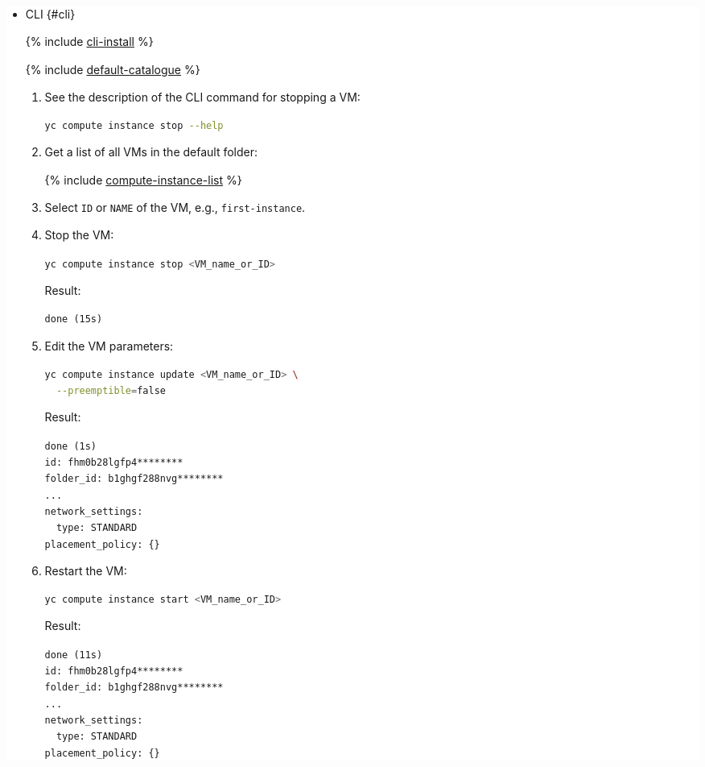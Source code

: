 - CLI {#cli}

  {% include [cli-install](../../../_includes/cli-install.md) %}

  {% include [default-catalogue](../../../_includes/default-catalogue.md) %}

  1. See the description of the CLI command for stopping a VM:

     ```bash
     yc compute instance stop --help
     ```

  1. Get a list of all VMs in the default folder:

     {% include [compute-instance-list](../../_includes_service/compute-instance-list.md) %}

  1. Select `ID` or `NAME` of the VM, e.g., `first-instance`.
  1. Stop the VM:

     ```bash
     yc compute instance stop <VM_name_or_ID>
     ```

     Result:

     ```text
     done (15s)
     ```

  1. Edit the VM parameters:

     ```bash
     yc compute instance update <VM_name_or_ID> \
       --preemptible=false
     ```

     Result:

     ```text
     done (1s)
     id: fhm0b28lgfp4********
     folder_id: b1ghgf288nvg********
     ...
     network_settings:
       type: STANDARD
     placement_policy: {}
     ```

  1. Restart the VM:

     ```bash
     yc compute instance start <VM_name_or_ID>
     ```

     Result:

     ```text
     done (11s)
     id: fhm0b28lgfp4********
     folder_id: b1ghgf288nvg********
     ...
     network_settings:
       type: STANDARD
     placement_policy: {}
     ```
